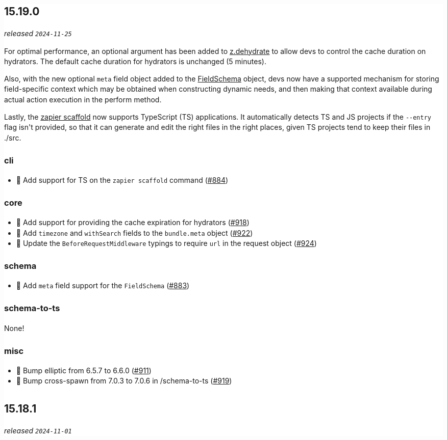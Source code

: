 ## 15.19.0

_released `2024-11-25`_

For optimal performance, an optional argument has been added to [z.dehydrate](https://docs.zapier.com/platform/build-cli/overview#dehydration) to allow devs to control the cache duration on hydrators. The default cache duration for hydrators is unchanged (5 minutes).

Also, with the new optional `meta` field object added to the [FieldSchema](https://github.com/zapier/zapier-platform/blob/main/packages/schema/docs/build/schema.md#fieldschema) object, devs now have a supported mechanism for storing field-specific context which may be obtained when constructing dynamic needs, and then making that context available during actual action execution in the perform method.

Lastly, the [zapier scaffold](https://github.com/zapier/zapier-platform/blob/main/packages/cli/docs/cli.md#scaffold) now supports TypeScript (TS) applications. It automatically detects TS and JS projects if the `--entry` flag isn't provided, so that it can generate and edit the right files in the right places, given TS projects tend to keep their files in ./src.

### cli

- :nail_care: Add support for TS on the `zapier scaffold` command ([#884](https://github.com/zapier/zapier-platform/pull/884))

### core

- :tada: Add support for providing the cache expiration for hydrators ([#918](https://github.com/zapier/zapier-platform/pull/918))
- :scroll: Add `timezone` and `withSearch` fields to the `bundle.meta` object ([#922](https://github.com/zapier/zapier-platform/pull/922))
- :scroll: Update the `BeforeRequestMiddleware` typings to require `url` in the request object ([#924](https://github.com/zapier/zapier-platform/pull/924))

### schema

- :tada: Add `meta` field support for the `FieldSchema` ([#883](https://github.com/zapier/zapier-platform/pull/883))

### schema-to-ts

None!

### misc

- :hammer: Bump elliptic from 6.5.7 to 6.6.0 ([#911](https://github.com/zapier/zapier-platform/pull/911))
- :hammer: Bump cross-spawn from 7.0.3 to 7.0.6 in /schema-to-ts ([#919](https://github.com/zapier/zapier-platform/pull/919))

## 15.18.1

_released `2024-11-01`_
